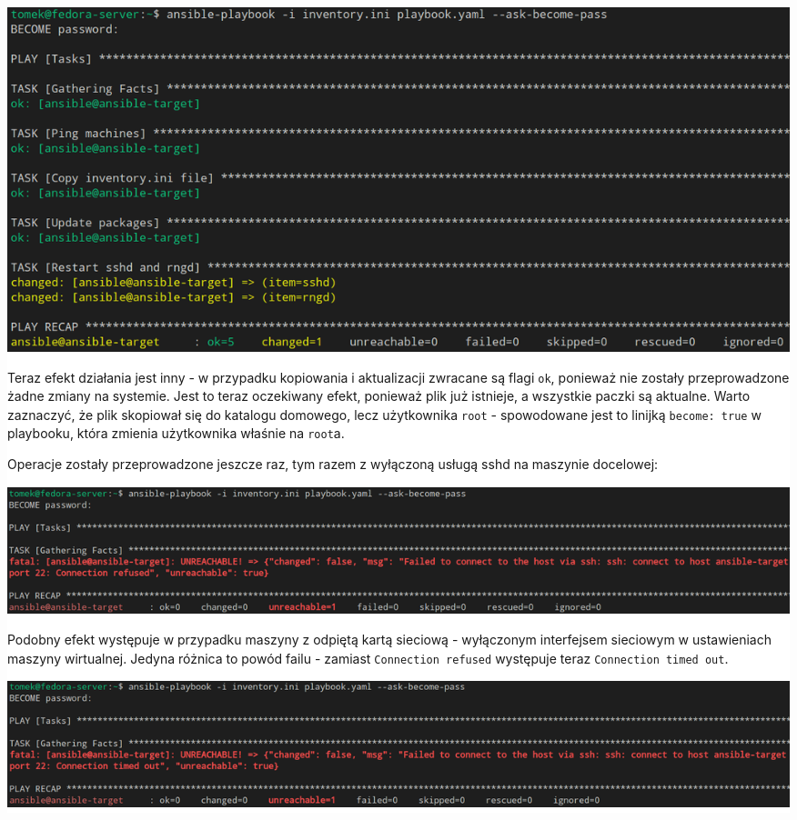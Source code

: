 ![](008-Class/ss/13.png)

Teraz efekt działania jest inny - w przypadku kopiowania i aktualizacji zwracane są flagi `ok`, ponieważ nie zostały przeprowadzone żadne zmiany na systemie. Jest to teraz oczekiwany efekt, ponieważ plik już istnieje, a wszystkie paczki są aktualne. Warto zaznaczyć, że plik skopiował się do katalogu domowego, lecz użytkownika `root` - spowodowane jest to linijką `become: true` w playbooku, która zmienia użytkownika właśnie na `root`a.

Operacje zostały przeprowadzone jeszcze raz, tym razem z wyłączoną usługą sshd na maszynie docelowej:

![](008-Class/ss/14.png)

Podobny efekt występuje w przypadku maszyny z odpiętą kartą sieciową - wyłączonym interfejsem sieciowym w ustawieniach maszyny wirtualnej. Jedyna różnica to powód failu - zamiast `Connection refused` występuje teraz `Connection timed out`.

![](008-Class/ss/15.png)
